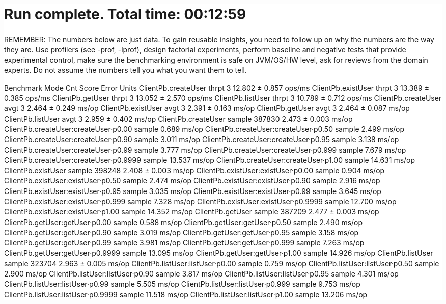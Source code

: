 
# Run complete. Total time: 00:12:59

REMEMBER: The numbers below are just data. To gain reusable insights, you need to follow up on
why the numbers are the way they are. Use profilers (see -prof, -lprof), design factorial
experiments, perform baseline and negative tests that provide experimental control, make sure
the benchmarking environment is safe on JVM/OS/HW level, ask for reviews from the domain experts.
Do not assume the numbers tell you what you want them to tell.

Benchmark                                 Mode     Cnt   Score   Error   Units
ClientPb.createUser                      thrpt       3  12.802 ± 0.857  ops/ms
ClientPb.existUser                       thrpt       3  13.389 ± 0.385  ops/ms
ClientPb.getUser                         thrpt       3  13.052 ± 2.570  ops/ms
ClientPb.listUser                        thrpt       3  10.789 ± 0.712  ops/ms
ClientPb.createUser                       avgt       3   2.464 ± 0.249   ms/op
ClientPb.existUser                        avgt       3   2.391 ± 0.163   ms/op
ClientPb.getUser                          avgt       3   2.464 ± 0.087   ms/op
ClientPb.listUser                         avgt       3   2.959 ± 0.402   ms/op
ClientPb.createUser                     sample  387830   2.473 ± 0.003   ms/op
ClientPb.createUser:createUser·p0.00    sample           0.689           ms/op
ClientPb.createUser:createUser·p0.50    sample           2.499           ms/op
ClientPb.createUser:createUser·p0.90    sample           3.011           ms/op
ClientPb.createUser:createUser·p0.95    sample           3.138           ms/op
ClientPb.createUser:createUser·p0.99    sample           3.777           ms/op
ClientPb.createUser:createUser·p0.999   sample           7.679           ms/op
ClientPb.createUser:createUser·p0.9999  sample          13.537           ms/op
ClientPb.createUser:createUser·p1.00    sample          14.631           ms/op
ClientPb.existUser                      sample  398248   2.408 ± 0.003   ms/op
ClientPb.existUser:existUser·p0.00      sample           0.904           ms/op
ClientPb.existUser:existUser·p0.50      sample           2.474           ms/op
ClientPb.existUser:existUser·p0.90      sample           2.916           ms/op
ClientPb.existUser:existUser·p0.95      sample           3.035           ms/op
ClientPb.existUser:existUser·p0.99      sample           3.645           ms/op
ClientPb.existUser:existUser·p0.999     sample           7.328           ms/op
ClientPb.existUser:existUser·p0.9999    sample          12.700           ms/op
ClientPb.existUser:existUser·p1.00      sample          14.352           ms/op
ClientPb.getUser                        sample  387209   2.477 ± 0.003   ms/op
ClientPb.getUser:getUser·p0.00          sample           0.588           ms/op
ClientPb.getUser:getUser·p0.50          sample           2.490           ms/op
ClientPb.getUser:getUser·p0.90          sample           3.019           ms/op
ClientPb.getUser:getUser·p0.95          sample           3.158           ms/op
ClientPb.getUser:getUser·p0.99          sample           3.981           ms/op
ClientPb.getUser:getUser·p0.999         sample           7.263           ms/op
ClientPb.getUser:getUser·p0.9999        sample          13.095           ms/op
ClientPb.getUser:getUser·p1.00          sample          14.926           ms/op
ClientPb.listUser                       sample  323704   2.963 ± 0.005   ms/op
ClientPb.listUser:listUser·p0.00        sample           0.759           ms/op
ClientPb.listUser:listUser·p0.50        sample           2.900           ms/op
ClientPb.listUser:listUser·p0.90        sample           3.817           ms/op
ClientPb.listUser:listUser·p0.95        sample           4.301           ms/op
ClientPb.listUser:listUser·p0.99        sample           5.505           ms/op
ClientPb.listUser:listUser·p0.999       sample           9.753           ms/op
ClientPb.listUser:listUser·p0.9999      sample          11.518           ms/op
ClientPb.listUser:listUser·p1.00        sample          13.206           ms/op
